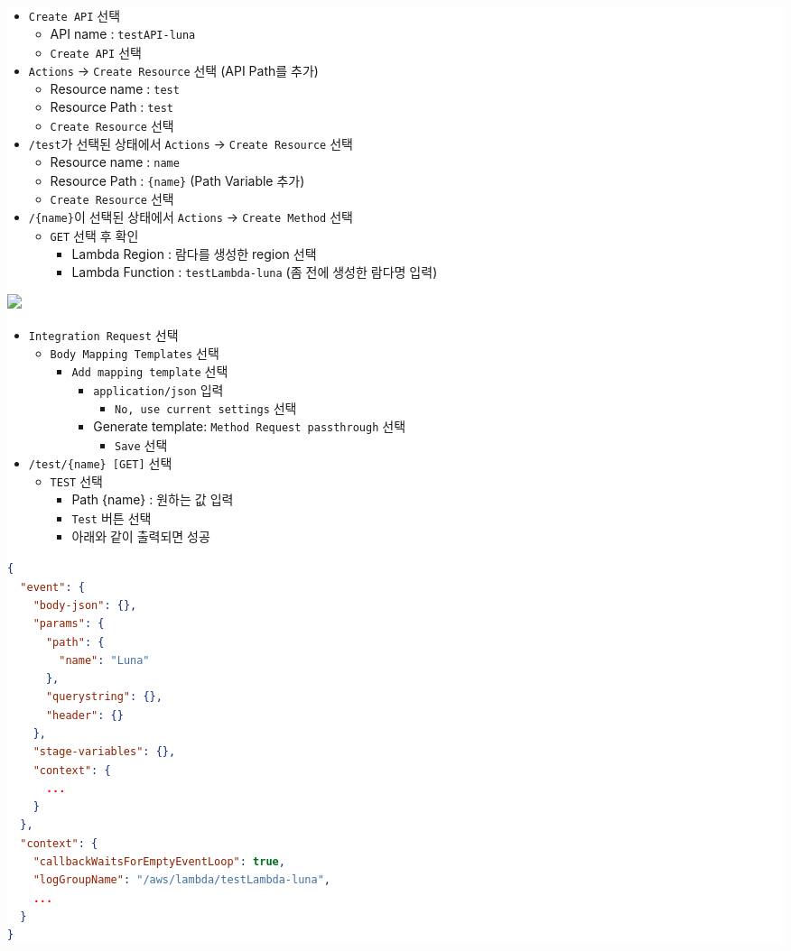 - `Create API` 선택
  - API name : `testAPI-luna`
  - `Create API` 선택
- `Actions` -> `Create Resource` 선택 (API Path를 추가)
  - Resource name : `test`
  - Resource Path : `test`
  - `Create Resource` 선택
- `/test`가 선택된 상태에서 `Actions` -> `Create Resource` 선택
  - Resource name : `name`
  - Resource Path : `{name}` (Path Variable 추가)
  - `Create Resource` 선택
- `/{name}`이 선택된 상태에서 `Actions` -> `Create Method` 선택
  - `GET` 선택 후 확인
    - Lambda Region : 람다를 생성한 region 선택
    - Lambda Function : `testLambda-luna` (좀 전에 생성한 람다명 입력)

<img src="https://github.com/DevStarSJ/Study/blob/master/Blog/Cloud/AWS/images/lambda_apigateway.05.png?raw=true">

  - `Integration Request` 선택
    - `Body Mapping Templates` 선택
      - `Add mapping template` 선택
        - `application/json` 입력
           - `No, use current settings` 선택
        - Generate template: `Method Request passthrough` 선택
          - `Save` 선택
- `/test/{name} [GET]` 선택
  - `TEST` 선택
    - Path {name} : 원하는 값 입력
    - `Test` 버튼 선택
    - 아래와 같이 출력되면 성공

```JSON
{
  "event": {
    "body-json": {},
    "params": {
      "path": {
        "name": "Luna"
      },
      "querystring": {},
      "header": {}
    },
    "stage-variables": {},
    "context": {
      ...
    }
  },
  "context": {
    "callbackWaitsForEmptyEventLoop": true,
    "logGroupName": "/aws/lambda/testLambda-luna",
    ...
  }
}
```
